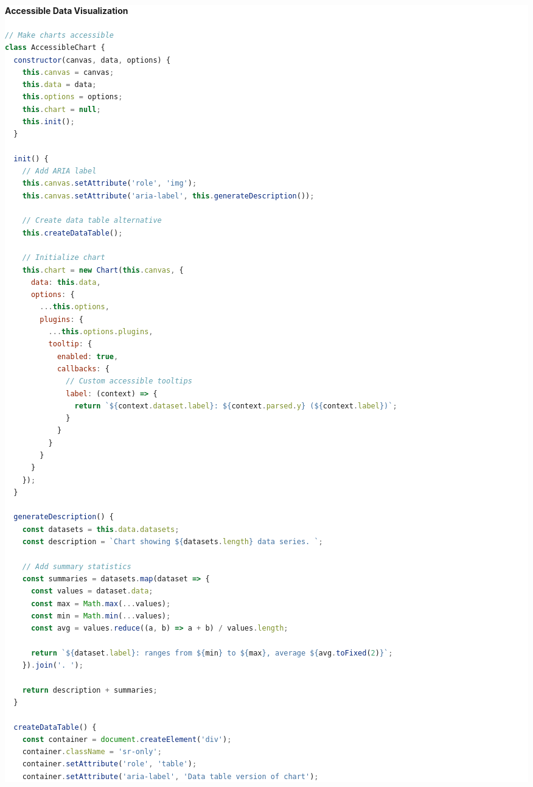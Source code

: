 #### Accessible Data Visualization
```javascript
// Make charts accessible
class AccessibleChart {
  constructor(canvas, data, options) {
    this.canvas = canvas;
    this.data = data;
    this.options = options;
    this.chart = null;
    this.init();
  }

  init() {
    // Add ARIA label
    this.canvas.setAttribute('role', 'img');
    this.canvas.setAttribute('aria-label', this.generateDescription());
    
    // Create data table alternative
    this.createDataTable();
    
    // Initialize chart
    this.chart = new Chart(this.canvas, {
      data: this.data,
      options: {
        ...this.options,
        plugins: {
          ...this.options.plugins,
          tooltip: {
            enabled: true,
            callbacks: {
              // Custom accessible tooltips
              label: (context) => {
                return `${context.dataset.label}: ${context.parsed.y} (${context.label})`;
              }
            }
          }
        }
      }
    });
  }

  generateDescription() {
    const datasets = this.data.datasets;
    const description = `Chart showing ${datasets.length} data series. `;
    
    // Add summary statistics
    const summaries = datasets.map(dataset => {
      const values = dataset.data;
      const max = Math.max(...values);
      const min = Math.min(...values);
      const avg = values.reduce((a, b) => a + b) / values.length;
      
      return `${dataset.label}: ranges from ${min} to ${max}, average ${avg.toFixed(2)}`;
    }).join('. ');
    
    return description + summaries;
  }

  createDataTable() {
    const container = document.createElement('div');
    container.className = 'sr-only';
    container.setAttribute('role', 'table');
    container.setAttribute('aria-label', 'Data table version of chart');
```